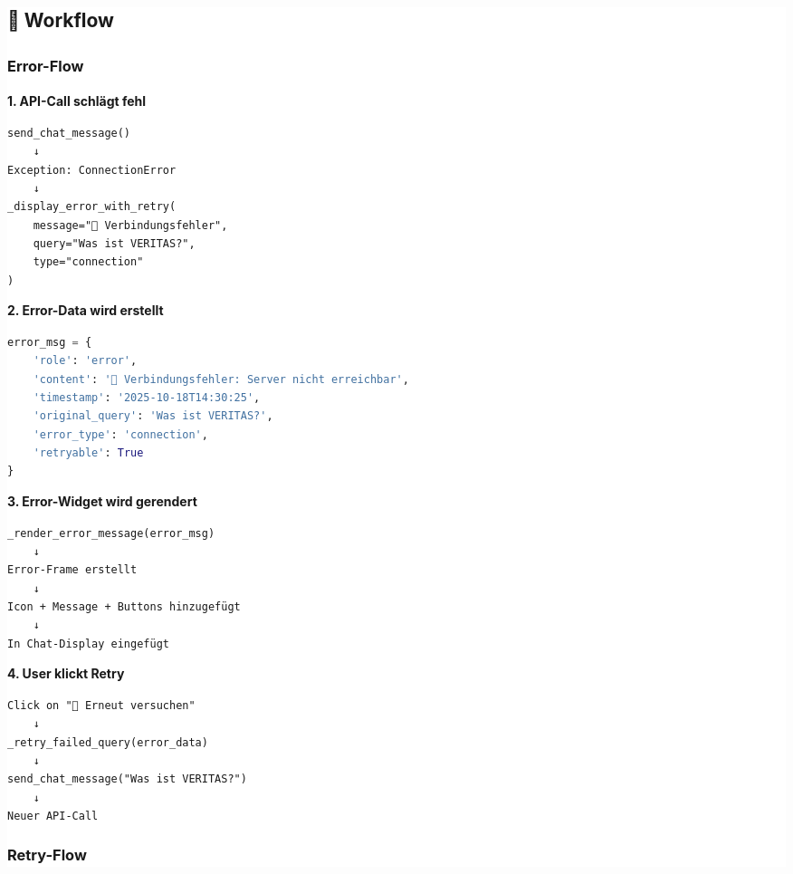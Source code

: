 ## 🔄 Workflow

### Error-Flow

**1. API-Call schlägt fehl**
```
send_chat_message()
    ↓
Exception: ConnectionError
    ↓
_display_error_with_retry(
    message="🔌 Verbindungsfehler",
    query="Was ist VERITAS?",
    type="connection"
)
```

**2. Error-Data wird erstellt**
```python
error_msg = {
    'role': 'error',
    'content': '🔌 Verbindungsfehler: Server nicht erreichbar',
    'timestamp': '2025-10-18T14:30:25',
    'original_query': 'Was ist VERITAS?',
    'error_type': 'connection',
    'retryable': True
}
```

**3. Error-Widget wird gerendert**
```
_render_error_message(error_msg)
    ↓
Error-Frame erstellt
    ↓
Icon + Message + Buttons hinzugefügt
    ↓
In Chat-Display eingefügt
```

**4. User klickt Retry**
```
Click on "🔄 Erneut versuchen"
    ↓
_retry_failed_query(error_data)
    ↓
send_chat_message("Was ist VERITAS?")
    ↓
Neuer API-Call
```

### Retry-Flow

